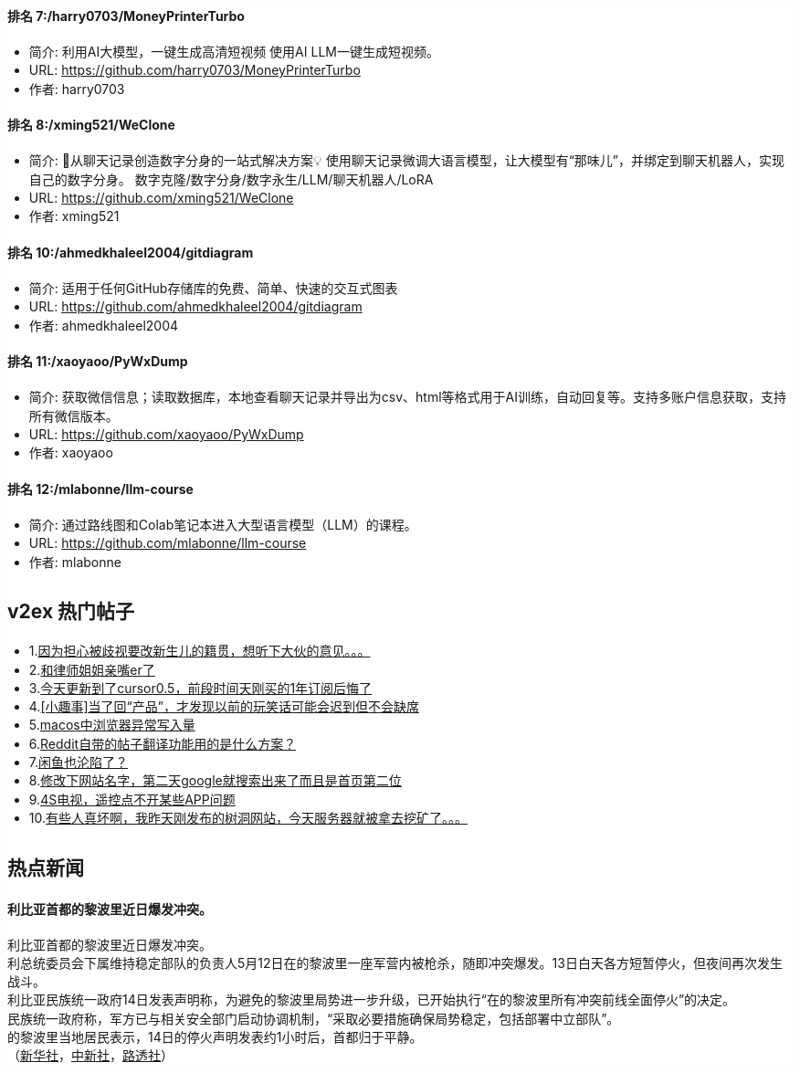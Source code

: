 #### 排名 7:/harry0703/MoneyPrinterTurbo
- 简介: 利用AI大模型，一键生成高清短视频 使用AI LLM一键生成短视频。
- URL: https://github.com/harry0703/MoneyPrinterTurbo
- 作者: harry0703 

#### 排名 8:/xming521/WeClone
- 简介: 🚀从聊天记录创造数字分身的一站式解决方案💡 使用聊天记录微调大语言模型，让大模型有“那味儿”，并绑定到聊天机器人，实现自己的数字分身。 数字克隆/数字分身/数字永生/LLM/聊天机器人/LoRA
- URL: https://github.com/xming521/WeClone
- 作者: xming521 

#### 排名 10:/ahmedkhaleel2004/gitdiagram
- 简介: 适用于任何GitHub存储库的免费、简单、快速的交互式图表
- URL: https://github.com/ahmedkhaleel2004/gitdiagram
- 作者: ahmedkhaleel2004 

#### 排名 11:/xaoyaoo/PyWxDump
- 简介: 获取微信信息；读取数据库，本地查看聊天记录并导出为csv、html等格式用于AI训练，自动回复等。支持多账户信息获取，支持所有微信版本。
- URL: https://github.com/xaoyaoo/PyWxDump
- 作者: xaoyaoo 

#### 排名 12:/mlabonne/llm-course
- 简介: 通过路线图和Colab笔记本进入大型语言模型（LLM）的课程。
- URL: https://github.com/mlabonne/llm-course
- 作者: mlabonne 

## v2ex 热门帖子

- 1.[因为担心被歧视要改新生儿的籍贯，想听下大伙的意见。。。](https://www.v2ex.com/t/1131843#reply110)
- 2.[和律师姐姐亲嘴er了](https://www.v2ex.com/t/1131852#reply29)
- 3.[今天更新到了cursor0.5，前段时间天刚买的1年订阅后悔了](https://www.v2ex.com/t/1131847#reply20)
- 4.[[小趣事]当了回“产品”，才发现以前的玩笑话可能会迟到但不会缺席](https://www.v2ex.com/t/1131846#reply10)
- 5.[macos中浏览器异常写入量](https://www.v2ex.com/t/1131842#reply2)
- 6.[Reddit自带的帖子翻译功能用的是什么方案？](https://www.v2ex.com/t/1131853#reply1)
- 7.[闲鱼也沦陷了？](https://www.v2ex.com/t/1131854#reply1)
- 8.[修改下网站名字，第二天google就搜索出来了而且是首页第二位](https://www.v2ex.com/t/1131856#reply0)
- 9.[4S电视，遥控点不开某些APP问题](https://www.v2ex.com/t/1131857#reply0)
- 10.[有些人真坏啊，我昨天刚发布的树洞网站，今天服务器就被拿去挖矿了。。。](https://www.v2ex.com/t/1131858#reply0)
## 热点新闻

#### 利比亚首都的黎波里近日爆发冲突。
<p>利比亚首都的黎波里近日爆发冲突。<br>利总统委员会下属维持稳定部队的负责人5月12日在的黎波里一座军营内被枪杀，随即冲突爆发。13日白天各方短暂停火，但夜间再次发生战斗。<br>利比亚民族统一政府14日发表声明称，为避免的黎波里局势进一步升级，已开始执行“在的黎波里所有冲突前线全面停火”的决定。<br>民族统一政府称，军方已与相关安全部门启动协调机制，“采取必要措施确保局势稳定，包括部署中立部队”。<br>的黎波里当地居民表示，14日的停火声明发表约1小时后，首都归于平静。<br>（<a href="https://www.news.cn/20250514/9896e5c37c6f4c28adbe34eae4ee8f3a/c.html" target="_blank" rel="noopener" onclick="return confirm('Open this link?\n\n'+this.href);">新华社</a>，<a href="https://www.chinanews.com/gj/2025/05-14/10415568.shtml" target="_blank" rel="noopener" onclick="return confirm('Open this link?\n\n'+this.href);">中新社</a>，<a href="https://www.reuters.com/world/africa/most-intense-fighting-years-rocks-libyan-capital-2025-05-14/" target="_blank" rel="noopener" onclick="return confirm('Open this link?\n\n'+this.href);">路透社</a>）</p>
